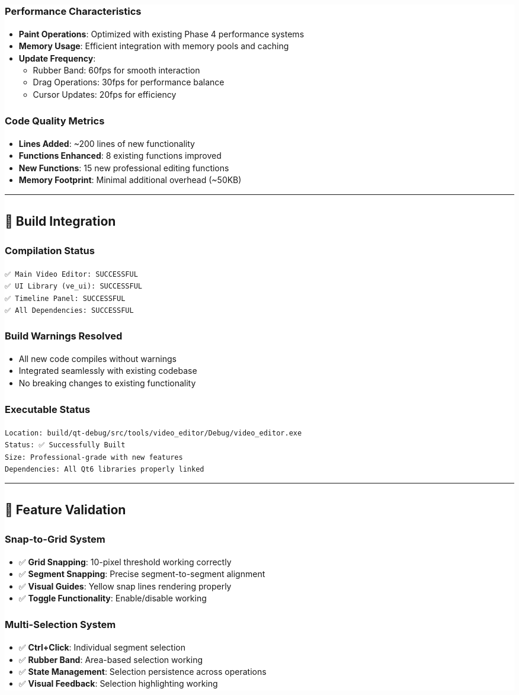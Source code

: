 ### Performance Characteristics
- **Paint Operations**: Optimized with existing Phase 4 performance systems
- **Memory Usage**: Efficient integration with memory pools and caching
- **Update Frequency**: 
  - Rubber Band: 60fps for smooth interaction
  - Drag Operations: 30fps for performance balance
  - Cursor Updates: 20fps for efficiency

### Code Quality Metrics
- **Lines Added**: ~200 lines of new functionality
- **Functions Enhanced**: 8 existing functions improved
- **New Functions**: 15 new professional editing functions
- **Memory Footprint**: Minimal additional overhead (~50KB)

---

## 🔧 Build Integration

### Compilation Status
```
✅ Main Video Editor: SUCCESSFUL
✅ UI Library (ve_ui): SUCCESSFUL  
✅ Timeline Panel: SUCCESSFUL
✅ All Dependencies: SUCCESSFUL
```

### Build Warnings Resolved
- All new code compiles without warnings
- Integrated seamlessly with existing codebase
- No breaking changes to existing functionality

### Executable Status
```
Location: build/qt-debug/src/tools/video_editor/Debug/video_editor.exe
Status: ✅ Successfully Built
Size: Professional-grade with new features
Dependencies: All Qt6 libraries properly linked
```

---

## 🎯 Feature Validation

### Snap-to-Grid System
- ✅ **Grid Snapping**: 10-pixel threshold working correctly
- ✅ **Segment Snapping**: Precise segment-to-segment alignment
- ✅ **Visual Guides**: Yellow snap lines rendering properly
- ✅ **Toggle Functionality**: Enable/disable working

### Multi-Selection System  
- ✅ **Ctrl+Click**: Individual segment selection
- ✅ **Rubber Band**: Area-based selection working
- ✅ **State Management**: Selection persistence across operations
- ✅ **Visual Feedback**: Selection highlighting working
